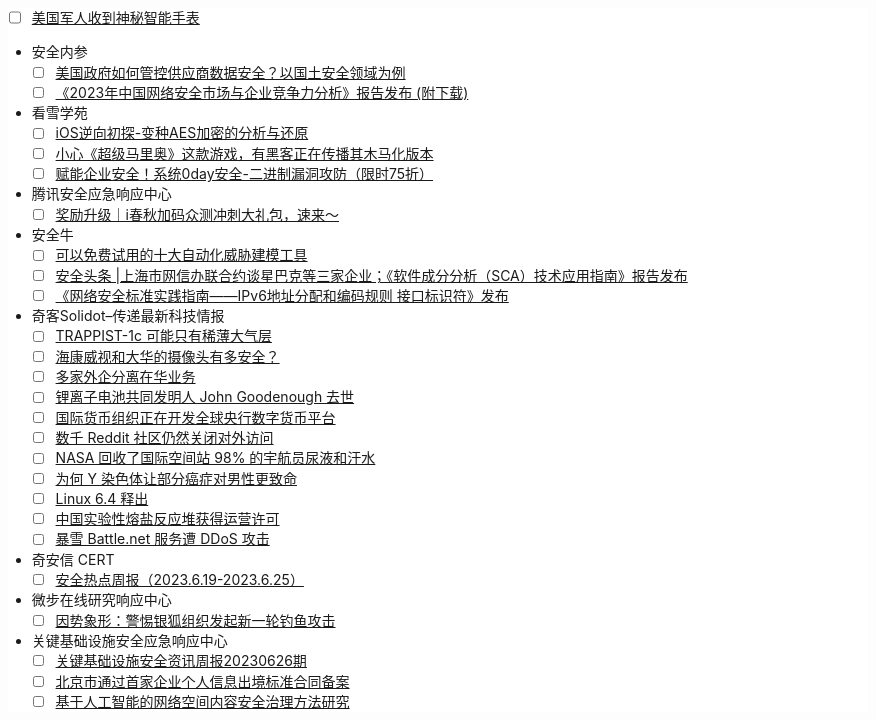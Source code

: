   - [ ] [美国军人收到神秘智能手表](https://mp.weixin.qq.com/s?__biz=MzI2NTg4OTc5Nw==&mid=2247516831&idx=2&sn=26b82c876a2551583ca80862a0cd3241&chksm=ea94b3f5dde33ae376ce9e2cae891827ab7969af1b5a32081b33d46f88bb7211acb20b34e1d6&scene=58&subscene=0#rd)
- 安全内参
  - [ ] [美国政府如何管控供应商数据安全？以国土安全领域为例](https://mp.weixin.qq.com/s?__biz=MzI4NDY2MDMwMw==&mid=2247508981&idx=1&sn=7e2d41e5ae434a69ae7f1c550be8d71b&chksm=ebfae4d5dc8d6dc39b287f79dc3aeb71eff8fedfc270b8c59c356fc62775b547b631afc03c5f&scene=58&subscene=0#rd)
  - [ ] [《2023年中国网络安全市场与企业竞争力分析》报告发布 (附下载)](https://mp.weixin.qq.com/s?__biz=MzI4NDY2MDMwMw==&mid=2247508981&idx=2&sn=ca994b9bbe5d9c0decc53b25ce09e760&chksm=ebfae4d5dc8d6dc31793cdd6d46298c34a9bbbc3756617e5b4935eb54211c7a9ee10371d8bb2&scene=58&subscene=0#rd)
- 看雪学苑
  - [ ] [iOS逆向初探-变种AES加密的分析与还原](https://mp.weixin.qq.com/s?__biz=MjM5NTc2MDYxMw==&mid=2458508052&idx=1&sn=256d3112f59e04971106ef8fabc8acac&chksm=b18eeb9e86f96288c423267a25a45834adeec28ac8301f3f2c2c9aecc53e69875186d281065d&scene=58&subscene=0#rd)
  - [ ] [小心《超级马里奥》这款游戏，有黑客正在传播其木马化版本](https://mp.weixin.qq.com/s?__biz=MjM5NTc2MDYxMw==&mid=2458508052&idx=2&sn=2c764eb679a68342d6727ca1d0901dab&chksm=b18eeb9e86f96288e165ac342b72081e2bf3762d2c2d7488b1d546cbea6a1facc1d199d07831&scene=58&subscene=0#rd)
  - [ ] [赋能企业安全！系统0day安全-二进制漏洞攻防（限时75折）](https://mp.weixin.qq.com/s?__biz=MjM5NTc2MDYxMw==&mid=2458508052&idx=3&sn=5cd76794d7498841a694242daba850ba&chksm=b18eeb9e86f962882e6d956bccbe1c43d06f512dddc2d22e08eb82b9b0c38bbec7d8c40dbee5&scene=58&subscene=0#rd)
- 腾讯安全应急响应中心
  - [ ] [奖励升级｜i春秋加码众测冲刺大礼包，速来～](https://mp.weixin.qq.com/s?__biz=MjM5NzE1NjA0MQ==&mid=2651206349&idx=1&sn=159172e3ff3d1c703ec5bdecda988106&chksm=bd2cd76b8a5b5e7d4587d57a2cfc5f2b68db39214ed490f9241380d7eaf3cd27ff56b916678c&scene=58&subscene=0#rd)
- 安全牛
  - [ ] [可以免费试用的十大自动化威胁建模工具](https://mp.weixin.qq.com/s?__biz=MjM5Njc3NjM4MA==&mid=2651124502&idx=1&sn=88f28d3724726f464aae5ef8338342f3&chksm=bd1443c58a63cad39d9efac89e1468d19699f60e992374d4614cfd149fcde00f9774638b3c83&scene=58&subscene=0#rd)
  - [ ] [安全头条 |上海市网信办联合约谈星巴克等三家企业；《软件成分分析（SCA）技术应用指南》报告发布](https://mp.weixin.qq.com/s?__biz=MjM5Njc3NjM4MA==&mid=2651124502&idx=2&sn=7b1ec264884e52d38c4a93e31bca6ca9&chksm=bd1443c58a63cad304941a7f069f2a25e9d4d655a32805a78e6669d1d07e097ca47b96974625&scene=58&subscene=0#rd)
  - [ ] [《网络安全标准实践指南——IPv6地址分配和编码规则 接口标识符》发布](https://mp.weixin.qq.com/s?__biz=MjM5Njc3NjM4MA==&mid=2651124502&idx=3&sn=d1629f46d32c55d40f0a6c22fc2c7b4a&chksm=bd1443c58a63cad39ee85368cd80f0f5614c7fd98ffca4b1cca803f871c40ae6ea572e6b7911&scene=58&subscene=0#rd)
- 奇客Solidot–传递最新科技情报
  - [ ] [TRAPPIST-1c 可能只有稀薄大气层](https://www.solidot.org/story?sid=75346)
  - [ ] [海康威视和大华的摄像头有多安全？](https://www.solidot.org/story?sid=75345)
  - [ ] [多家外企分离在华业务](https://www.solidot.org/story?sid=75344)
  - [ ] [锂离子电池共同发明人 John Goodenough 去世](https://www.solidot.org/story?sid=75343)
  - [ ] [国际货币组织正在开发全球央行数字货币平台](https://www.solidot.org/story?sid=75342)
  - [ ] [数千 Reddit 社区仍然关闭对外访问](https://www.solidot.org/story?sid=75341)
  - [ ] [NASA 回收了国际空间站 98% 的宇航员尿液和汗水](https://www.solidot.org/story?sid=75340)
  - [ ] [为何 Y 染色体让部分癌症对男性更致命](https://www.solidot.org/story?sid=75339)
  - [ ] [Linux 6.4 释出](https://www.solidot.org/story?sid=75338)
  - [ ] [中国实验性熔盐反应堆获得运营许可](https://www.solidot.org/story?sid=75337)
  - [ ] [暴雪 Battle.net 服务遭 DDoS 攻击](https://www.solidot.org/story?sid=75336)
- 奇安信 CERT
  - [ ] [安全热点周报（2023.6.19-2023.6.25）](https://mp.weixin.qq.com/s?__biz=MzU5NDgxODU1MQ==&mid=2247498998&idx=1&sn=0316f84694cc061e4b9766138a6c4d57&chksm=fe79d86ec90e5178f10f9bcacec4e30f7436c310f4ee3524b7f11cd22d23c327696dfdd40147&scene=58&subscene=0#rd)
- 微步在线研究响应中心
  - [ ] [因势象形：警惕银狐组织发起新一轮钓鱼攻击](https://mp.weixin.qq.com/s?__biz=Mzg5MTc3ODY4Mw==&mid=2247502317&idx=1&sn=6d7026d41964c31a9e516805d4b7480d&chksm=cfcaaaf9f8bd23ef65f12575dc5b748512bbe7a7e3329d66828e4422757fbb5962a494ea9dc2&scene=58&subscene=0#rd)
- 关键基础设施安全应急响应中心
  - [ ] [关键基础设施安全资讯周报20230626期](https://mp.weixin.qq.com/s?__biz=MzkyMzAwMDEyNg==&mid=2247538148&idx=1&sn=4d9b31d6932b7bd7f468778cb86c15ff&chksm=c1e9d9b5f69e50a31014bcdc905a453702eab37e3a17e446506e0e5603496d757d296ed481be&scene=58&subscene=0#rd)
  - [ ] [北京市通过首家企业个人信息出境标准合同备案](https://mp.weixin.qq.com/s?__biz=MzkyMzAwMDEyNg==&mid=2247538148&idx=2&sn=872163351542e2a33737c1210554abe5&chksm=c1e9d9b5f69e50a3a5d94e60989cc9f62684ea1b4e5c0420e611f90bc1b7b495305b74881fe3&scene=58&subscene=0#rd)
  - [ ] [基于人工智能的网络空间内容安全治理方法研究](https://mp.weixin.qq.com/s?__biz=MzkyMzAwMDEyNg==&mid=2247538148&idx=3&sn=1b9cc22fca256eaa65d7403e2702618e&chksm=c1e9d9b5f69e50a3ead9c1a289862cabd7cb521889ba33cb8b8f1f5dba2d9ef5ced5a5f7a04b&scene=58&subscene=0#rd)